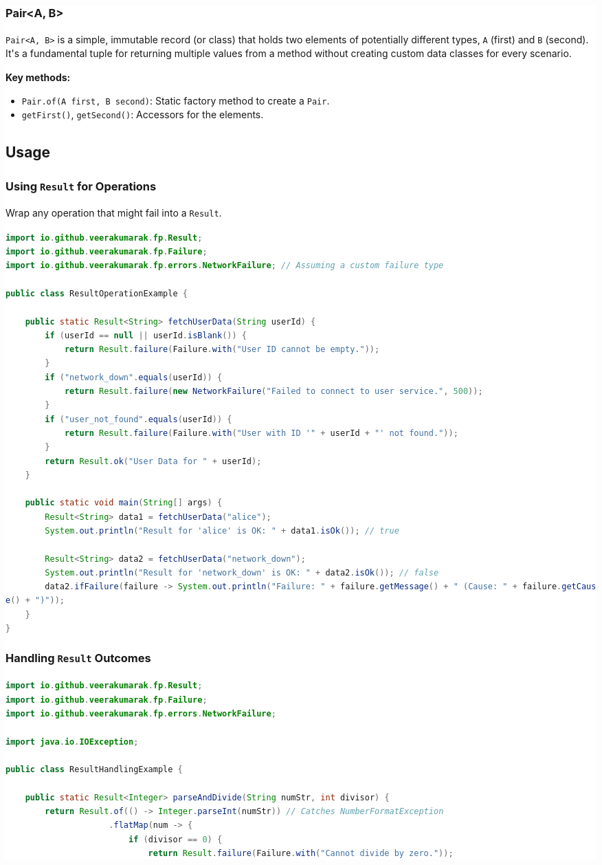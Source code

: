 ### Pair\<A, B\>

`Pair<A, B>` is a simple, immutable record (or class) that holds two elements of potentially different types, `A` (first) and `B` (second). It's a fundamental tuple for returning multiple values from a method without creating custom data classes for every scenario.

**Key methods:**

* `Pair.of(A first, B second)`: Static factory method to create a `Pair`.
* `getFirst()`, `getSecond()`: Accessors for the elements.

## Usage

### Using `Result` for Operations

Wrap any operation that might fail into a `Result`.

```java
import io.github.veerakumarak.fp.Result;
import io.github.veerakumarak.fp.Failure;
import io.github.veerakumarak.fp.errors.NetworkFailure; // Assuming a custom failure type

public class ResultOperationExample {

    public static Result<String> fetchUserData(String userId) {
        if (userId == null || userId.isBlank()) {
            return Result.failure(Failure.with("User ID cannot be empty."));
        }
        if ("network_down".equals(userId)) {
            return Result.failure(new NetworkFailure("Failed to connect to user service.", 500));
        }
        if ("user_not_found".equals(userId)) {
            return Result.failure(Failure.with("User with ID '" + userId + "' not found."));
        }
        return Result.ok("User Data for " + userId);
    }

    public static void main(String[] args) {
        Result<String> data1 = fetchUserData("alice");
        System.out.println("Result for 'alice' is OK: " + data1.isOk()); // true

        Result<String> data2 = fetchUserData("network_down");
        System.out.println("Result for 'network_down' is OK: " + data2.isOk()); // false
        data2.ifFailure(failure -> System.out.println("Failure: " + failure.getMessage() + " (Cause: " + failure.getCause() + ")"));
    }
}
```

### Handling `Result` Outcomes

```java
import io.github.veerakumarak.fp.Result;
import io.github.veerakumarak.fp.Failure;
import io.github.veerakumarak.fp.errors.NetworkFailure;

import java.io.IOException;

public class ResultHandlingExample {

    public static Result<Integer> parseAndDivide(String numStr, int divisor) {
        return Result.of(() -> Integer.parseInt(numStr)) // Catches NumberFormatException
                     .flatMap(num -> {
                         if (divisor == 0) {
                             return Result.failure(Failure.with("Cannot divide by zero."));
```